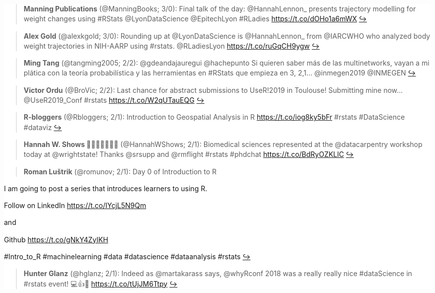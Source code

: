 


> **Manning Publications** (@ManningBooks; 3/0): Final talk of the day: @HannahLennon_ presents trajectory modelling for weight changes using #RStats @LyonDataScience @EpitechLyon #RLadies https://t.co/dOHo1a6mWX  [&#8618;](https://twitter.com/dataandme/status/1101195766238978055)




> **Alex Gold** (@alexkgold; 3/0): Rounding up at @LyonDataScience is @HannahLennon_ from @IARCWHO who analyzed body weight trajectories in NIH-AARP using #rstats.
@RLadiesLyon https://t.co/ruGqCH9ygw  [&#8618;](https://twitter.com/dataandme/status/1101193837354070016)




> **Ming Tang** (@tangming2005; 2/2): @gdeandajauregui @hachepunto Si quieren saber más de las multinetworks, vayan a mi plática con la teoría probabilística y las herramientas en #RStats que empieza en 3, 2,1...
@inmegen2019 @INMEGEN  [&#8618;](https://twitter.com/dataandme/status/1101225952728809472)




> **Victor Ordu** (@BroVic; 2/2): Last chance for abstract submissions to UseR!2019 in Toulouse! Submitting mine now... @UseR2019_Conf #rstats https://t.co/W2qUTauEQG  [&#8618;](https://twitter.com/dataandme/status/1101182959531384832)




> **R-bloggers** (@Rbloggers; 2/1): Introduction to Geospatial Analysis in R https://t.co/iog8ky5bFr #rstats #DataScience #dataviz  [&#8618;](https://twitter.com/dataandme/status/1101253674884521984)




> **Hannah W. Shows 👩🏼‍🔬👩🏼‍💻🧫** (@HannahWShows; 2/1): Biomedical sciences represented at the @datacarpentry workshop today at @wrightstate! Thanks @srsupp and @rmflight #rstats #phdchat https://t.co/BdRyOZKLlC  [&#8618;](https://twitter.com/dataandme/status/1101226411254267906)




> **Roman Luštrik** (@romunov; 2/1): Day 0 of Introduction to R
>
I am going to post a series that introduces learners to using R.  
>
Follow on LinkedIn https://t.co/IYcjL5N9Qm
>
and 
>
Github https://t.co/gNkY4ZyIKH
>
#Intro_to_R #machinelearning #data #datascience #dataanalysis #rstats  [&#8618;](https://twitter.com/dataandme/status/1101210771911069696)




> **Hunter Glanz** (@hglanz; 2/1): Indeed as @martakarass says, @whyRconf 2018 was a really really nice #dataScience in #rstats event! 💻👍🙂 https://t.co/tUjJM6Ttpy  [&#8618;](https://twitter.com/dataandme/status/1101203123102773249)
